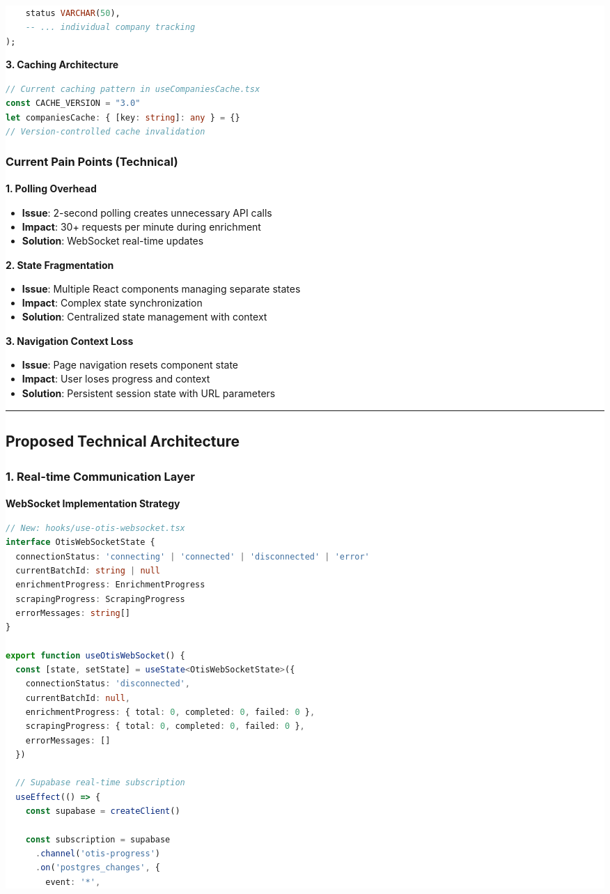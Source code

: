 ```sql
    status VARCHAR(50),
    -- ... individual company tracking
);
```

**3. Caching Architecture**
```typescript
// Current caching pattern in useCompaniesCache.tsx
const CACHE_VERSION = "3.0"
let companiesCache: { [key: string]: any } = {}
// Version-controlled cache invalidation
```

### Current Pain Points (Technical)

**1. Polling Overhead**
- **Issue**: 2-second polling creates unnecessary API calls
- **Impact**: 30+ requests per minute during enrichment
- **Solution**: WebSocket real-time updates

**2. State Fragmentation**
- **Issue**: Multiple React components managing separate states
- **Impact**: Complex state synchronization
- **Solution**: Centralized state management with context

**3. Navigation Context Loss**
- **Issue**: Page navigation resets component state
- **Impact**: User loses progress and context
- **Solution**: Persistent session state with URL parameters

---

## Proposed Technical Architecture

### 1. Real-time Communication Layer

**WebSocket Implementation Strategy**

```typescript
// New: hooks/use-otis-websocket.tsx
interface OtisWebSocketState {
  connectionStatus: 'connecting' | 'connected' | 'disconnected' | 'error'
  currentBatchId: string | null
  enrichmentProgress: EnrichmentProgress
  scrapingProgress: ScrapingProgress
  errorMessages: string[]
}

export function useOtisWebSocket() {
  const [state, setState] = useState<OtisWebSocketState>({
    connectionStatus: 'disconnected',
    currentBatchId: null,
    enrichmentProgress: { total: 0, completed: 0, failed: 0 },
    scrapingProgress: { total: 0, completed: 0, failed: 0 },
    errorMessages: []
  })

  // Supabase real-time subscription
  useEffect(() => {
    const supabase = createClient()
    
    const subscription = supabase
      .channel('otis-progress')
      .on('postgres_changes', {
        event: '*',
```